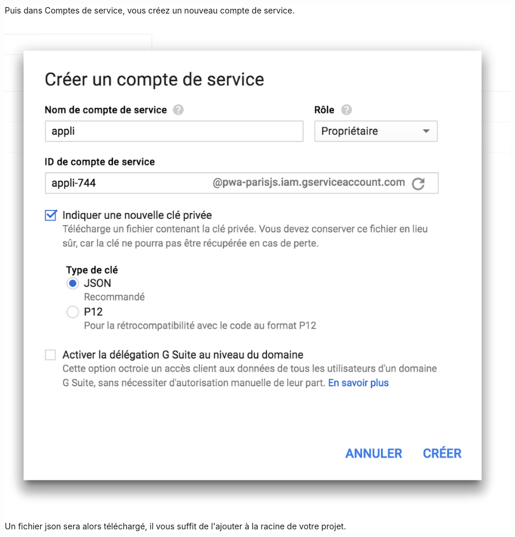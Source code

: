 Puis dans Comptes de service, vous créez un nouveau compte de service.

![Création - Compte et services](/assets/2016-10-27-les-push-notifications-sur-votre-site/capture-decran-2016-10-26-a-17.02.45.png)

Un fichier json sera alors téléchargé, il vous suffit de l'ajouter à la racine de votre projet.
